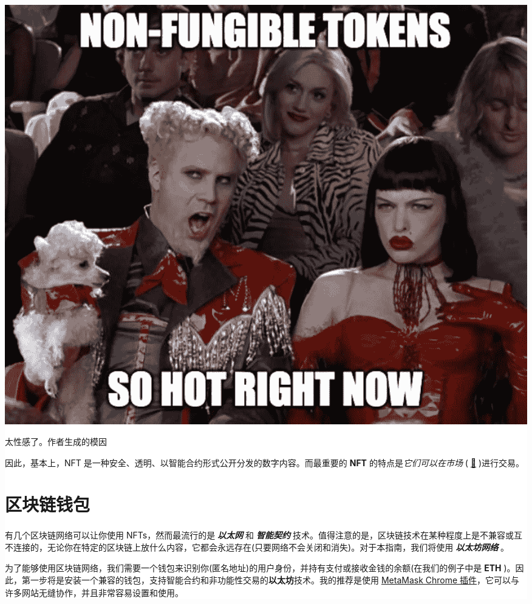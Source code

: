 ![](img/e72e76668adcc66c02fd0b35b92b737a.png)

太性感了。作者生成的模因

因此，基本上，NFT 是一种安全、透明、以智能合约形式公开分发的数字内容。而最重要的 **NFT** 的特点是*它们可以在市场* ( [🧐](https://www.investopedia.com/options-basics-tutorial-4583012) )进行交易。

# 区块链钱包

有几个区块链网络可以让你使用 NFTs，然而最流行的是 ***以太网*** 和 ***智能契约*** 技术。值得注意的是，区块链技术在某种程度上是不兼容或互不连接的，无论你在特定的区块链上放什么内容，它都会永远存在(只要网络不会关闭和消失)。对于本指南，我们将使用 ***以太坊网络*** 。

为了能够使用区块链网络，我们需要一个钱包来识别你(匿名地址)的用户身份，并持有支付或接收金钱的余额(在我们的例子中是 **ETH** )。因此，第一步将是安装一个兼容的钱包，支持智能合约和非功能性交易的**以太坊**技术。我的推荐是使用 [MetaMask Chrome 插件](https://metamask.io/download.html)，它可以与许多网站无缝协作，并且非常容易设置和使用。
